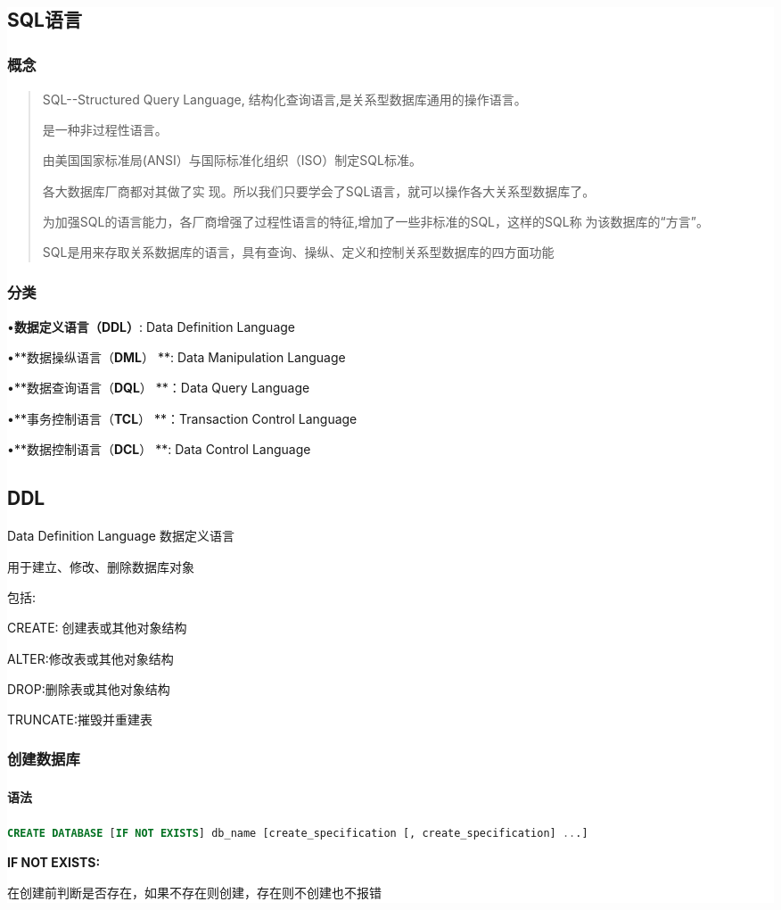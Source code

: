 ## SQL语言

### 概念

> SQL--Structured Query Language, 结构化查询语言,是关系型数据库通用的操作语言。 
>
> 是一种非过程性语言。
>
>  由美国国家标准局(ANSI）与国际标准化组织（ISO）制定SQL标准。
>
> 各大数据库厂商都对其做了实 现。所以我们只要学会了SQL语言，就可以操作各大关系型数据库了。 
>
> 为加强SQL的语言能力，各厂商增强了过程性语言的特征,增加了一些非标准的SQL，这样的SQL称 为该数据库的“方言”。
>
>  SQL是用来存取关系数据库的语言，具有查询、操纵、定义和控制关系型数据库的四方面功能

### 分类

•**数据定义语言（**DDL**）**: Data Definition Language

•**数据操纵语言（**DML**） **: Data Manipulation Language

•**数据查询语言（**DQL**） **：Data Query Language

•**事务控制语言（**TCL**） **：Transaction Control Language

•**数据控制语言（**DCL**） **: Data Control Language

## DDL

Data Definition Language  数据定义语言

用于建立、修改、删除数据库对象

包括:

CREATE: 创建表或其他对象结构

ALTER:修改表或其他对象结构

DROP:删除表或其他对象结构

TRUNCATE:摧毁并重建表



### 创建数据库

#### 语法

```sql
CREATE DATABASE [IF NOT EXISTS] db_name [create_specification [, create_specification] ...]
```

**IF NOT EXISTS:**

在创建前判断是否存在，如果不存在则创建，存在则不创建也不报错
